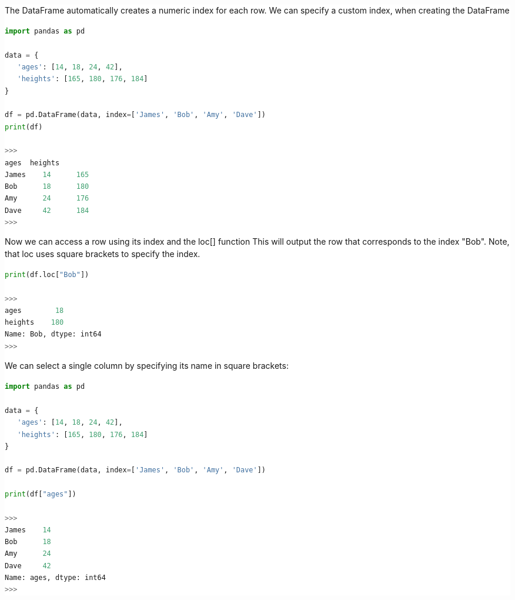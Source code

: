 The DataFrame automatically creates a numeric index for each row.
We can specify a custom index, when creating the DataFrame

```py
import pandas as pd

data = {
   'ages': [14, 18, 24, 42],
   'heights': [165, 180, 176, 184]
}

df = pd.DataFrame(data, index=['James', 'Bob', 'Amy', 'Dave'])
print(df)

>>>
ages  heights
James    14      165
Bob      18      180
Amy      24      176
Dave     42      184
>>>
```

Now we can access a row using its index and the loc[] function
This will output the row that corresponds to the index "Bob".
Note, that loc uses square brackets to specify the index.

```py
print(df.loc["Bob"])

>>>
ages        18
heights    180
Name: Bob, dtype: int64
>>>
```

We can select a single column by specifying its name in square brackets:

```py
import pandas as pd

data = {
   'ages': [14, 18, 24, 42],
   'heights': [165, 180, 176, 184]
}

df = pd.DataFrame(data, index=['James', 'Bob', 'Amy', 'Dave'])

print(df["ages"])

>>>
James    14
Bob      18
Amy      24
Dave     42
Name: ages, dtype: int64
>>>
```
